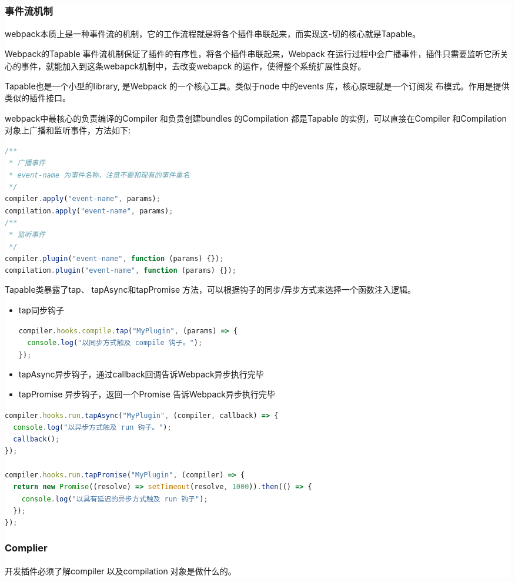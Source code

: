 ### 事件流机制

webpack本质上是一种事件流的机制，它的工作流程就是将各个插件串联起来，而实现这-切的核心就是Tapable。

Webpack的Tapable 事件流机制保证了插件的有序性，将各个插件串联起来，Webpack 在运行过程中会广播事件，插件只需要监听它所关心的事件，就能加入到这条webapck机制中，去改变webapck 的运作，使得整个系统扩展性良好。

Tapable也是一个小型的library, 是Webpack 的一个核心工具。类似于node 中的events 库，核心原理就是一个订阅发 布模式。作用是提供类似的插件接口。

webpack中最核心的负责编译的Compiler 和负贵创建bundles 的Compilation 都是Tapable 的实例，可以直接在Compiler 和Compilation 对象上广播和监听事件，方法如下:

```js
/**
 * 广播事件
 * event-name 为事件名称，注意不要和现有的事件重名
 */
compiler.apply("event-name", params);
compilation.apply("event-name", params);
/**
 * 监听事件
 */
compiler.plugin("event-name", function (params) {});
compilation.plugin("event-name", function (params) {});
```

Tapable类暴露了tap、 tapAsync和tapPromise 方法，可以根据钩子的同步/异步方式来选择一个函数注入逻辑。

- tap同步钩子

  ```js
  compiler.hooks.compile.tap("MyPlugin", (params) => {
    console.log("以同步方式触及 compile 钩子。");
  });
  ```

- tapAsync异步钩子，通过callback回调告诉Webpack异步执行完毕

-  tapPromise 异步钩子，返回一个Promise 告诉Webpack异步执行完毕

  ```js
  compiler.hooks.run.tapAsync("MyPlugin", (compiler, callback) => {
    console.log("以异步方式触及 run 钩子。");
    callback();
  });
  
  compiler.hooks.run.tapPromise("MyPlugin", (compiler) => {
    return new Promise((resolve) => setTimeout(resolve, 1000)).then(() => {
      console.log("以具有延迟的异步方式触及 run 钩子");
    });
  });
  ```

### Complier

开发插件必须了解compiler 以及compilation 对象是做什么的。
